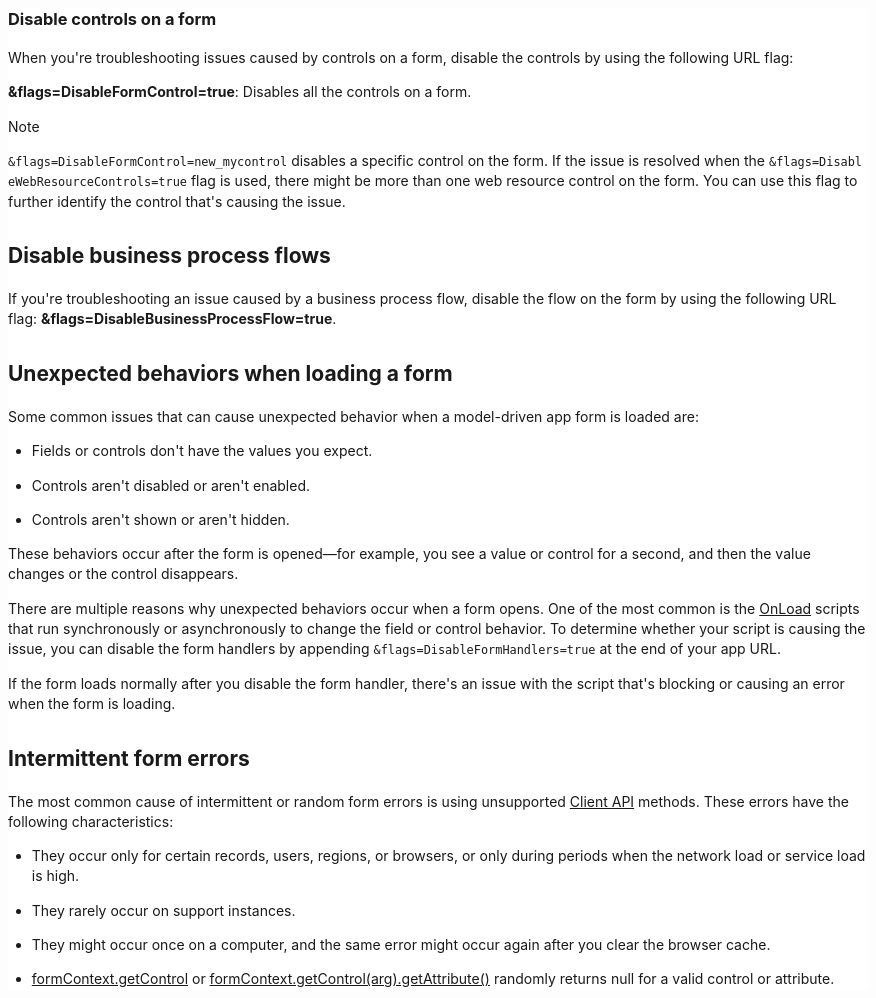 ### Disable controls on a form

When you're troubleshooting issues caused by controls on a form, disable the controls by using the following URL flag:

**&flags=DisableFormControl=true**: Disables all the controls on a form.

> [!NOTE]
> `&flags=DisableFormControl=new_mycontrol` disables a specific control on the form. If the issue is resolved when the `&flags=DisableWebResourceControls=true` flag is used, there might be more than one web resource control on the form. You can use this flag to further identify the control that's causing the issue.

## Disable business process flows

If you're troubleshooting an issue caused by a business process flow, disable the flow on the form by using the following URL flag: **&flags=DisableBusinessProcessFlow=true**.

## Unexpected behaviors when loading a form

Some common issues that can cause unexpected behavior when a model-driven app form is loaded are:

- Fields or controls don't have the values you expect.

- Controls aren't disabled or aren't enabled.

- Controls aren't shown or aren't hidden.

These behaviors occur after the form is opened&mdash;for example, you see a value or control for a second, and then the value changes or the control disappears.

There are multiple reasons why unexpected behaviors occur when a form opens. One of the most common is the [OnLoad](https://docs.microsoft.com/powerapps/developer/model-driven-apps/clientapi/reference/events/form-onload) scripts that run synchronously or asynchronously to change the field or control behavior. To determine whether your script is causing the issue, you can disable the form handlers by appending `&flags=DisableFormHandlers=true` at the end of your app URL.

If the form loads normally after you disable the form handler, there's an issue with the script that's blocking or causing an error when the form is loading.

## Intermittent form errors

The most common cause of intermittent or random form errors is using unsupported [Client API](https://docs.microsoft.com/powerapps/developer/model-driven-apps/clientapi/reference) methods. These errors have the following characteristics:

- They occur only for certain records, users, regions, or browsers, or only during periods when the network load or service load is high.

- They rarely occur on support instances.

- They might occur once on a computer, and the same error might occur again after you clear the browser cache.

- [formContext.getControl](https://docs.microsoft.com/powerapps/developer/model-driven-apps/clientapi/reference/controls/getcontrol) or [formContext.getControl(arg).getAttribute()](https://docs.microsoft.com/powerapps/developer/model-driven-apps/clientapi/reference/controls/getattribute) randomly returns null for a valid control or attribute.
